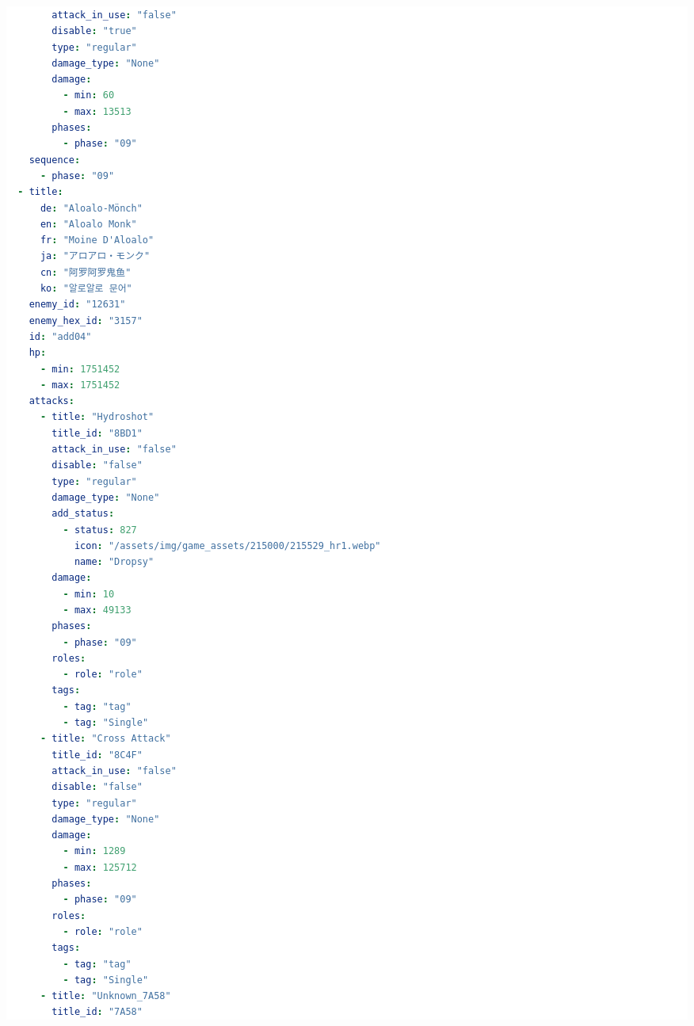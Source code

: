 ```yaml
        attack_in_use: "false"
        disable: "true"
        type: "regular"
        damage_type: "None"
        damage:
          - min: 60
          - max: 13513
        phases:
          - phase: "09"
    sequence:
      - phase: "09"
  - title:
      de: "Aloalo-Mönch"
      en: "Aloalo Monk"
      fr: "Moine D'Aloalo"
      ja: "アロアロ・モンク"
      cn: "阿罗阿罗鬼鱼"
      ko: "알로알로 문어"
    enemy_id: "12631"
    enemy_hex_id: "3157"
    id: "add04"
    hp:
      - min: 1751452
      - max: 1751452
    attacks:
      - title: "Hydroshot"
        title_id: "8BD1"
        attack_in_use: "false"
        disable: "false"
        type: "regular"
        damage_type: "None"
        add_status:
          - status: 827
            icon: "/assets/img/game_assets/215000/215529_hr1.webp"
            name: "Dropsy"
        damage:
          - min: 10
          - max: 49133
        phases:
          - phase: "09"
        roles:
          - role: "role"
        tags:
          - tag: "tag"
          - tag: "Single"
      - title: "Cross Attack"
        title_id: "8C4F"
        attack_in_use: "false"
        disable: "false"
        type: "regular"
        damage_type: "None"
        damage:
          - min: 1289
          - max: 125712
        phases:
          - phase: "09"
        roles:
          - role: "role"
        tags:
          - tag: "tag"
          - tag: "Single"
      - title: "Unknown_7A58"
        title_id: "7A58"
```